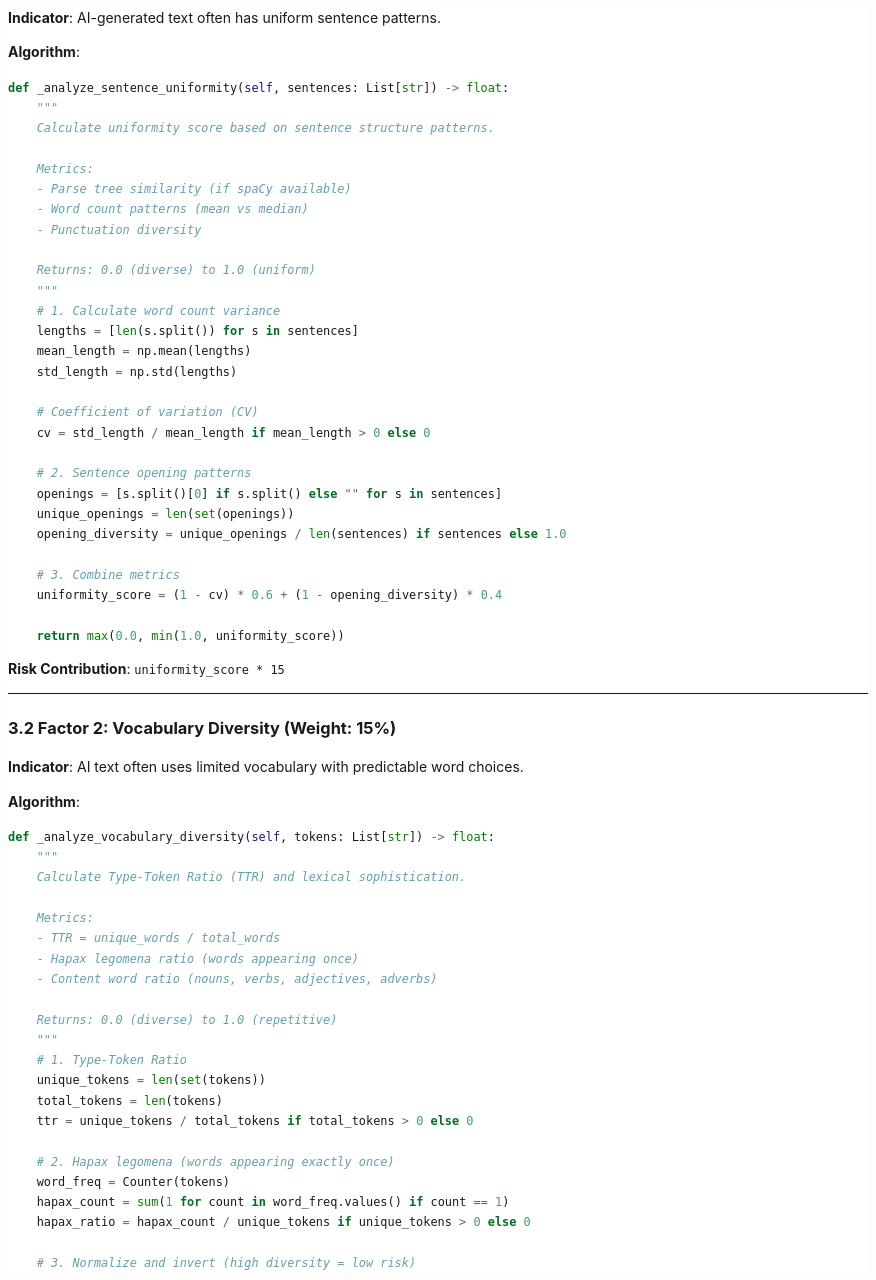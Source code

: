 **Indicator**: AI-generated text often has uniform sentence patterns.

**Algorithm**:
```python
def _analyze_sentence_uniformity(self, sentences: List[str]) -> float:
    """
    Calculate uniformity score based on sentence structure patterns.

    Metrics:
    - Parse tree similarity (if spaCy available)
    - Word count patterns (mean vs median)
    - Punctuation diversity

    Returns: 0.0 (diverse) to 1.0 (uniform)
    """
    # 1. Calculate word count variance
    lengths = [len(s.split()) for s in sentences]
    mean_length = np.mean(lengths)
    std_length = np.std(lengths)

    # Coefficient of variation (CV)
    cv = std_length / mean_length if mean_length > 0 else 0

    # 2. Sentence opening patterns
    openings = [s.split()[0] if s.split() else "" for s in sentences]
    unique_openings = len(set(openings))
    opening_diversity = unique_openings / len(sentences) if sentences else 1.0

    # 3. Combine metrics
    uniformity_score = (1 - cv) * 0.6 + (1 - opening_diversity) * 0.4

    return max(0.0, min(1.0, uniformity_score))
```

**Risk Contribution**: `uniformity_score * 15`

---

### 3.2 Factor 2: Vocabulary Diversity (Weight: 15%)

**Indicator**: AI text often uses limited vocabulary with predictable word choices.

**Algorithm**:
```python
def _analyze_vocabulary_diversity(self, tokens: List[str]) -> float:
    """
    Calculate Type-Token Ratio (TTR) and lexical sophistication.

    Metrics:
    - TTR = unique_words / total_words
    - Hapax legomena ratio (words appearing once)
    - Content word ratio (nouns, verbs, adjectives, adverbs)

    Returns: 0.0 (diverse) to 1.0 (repetitive)
    """
    # 1. Type-Token Ratio
    unique_tokens = len(set(tokens))
    total_tokens = len(tokens)
    ttr = unique_tokens / total_tokens if total_tokens > 0 else 0

    # 2. Hapax legomena (words appearing exactly once)
    word_freq = Counter(tokens)
    hapax_count = sum(1 for count in word_freq.values() if count == 1)
    hapax_ratio = hapax_count / unique_tokens if unique_tokens > 0 else 0

    # 3. Normalize and invert (high diversity = low risk)
```
